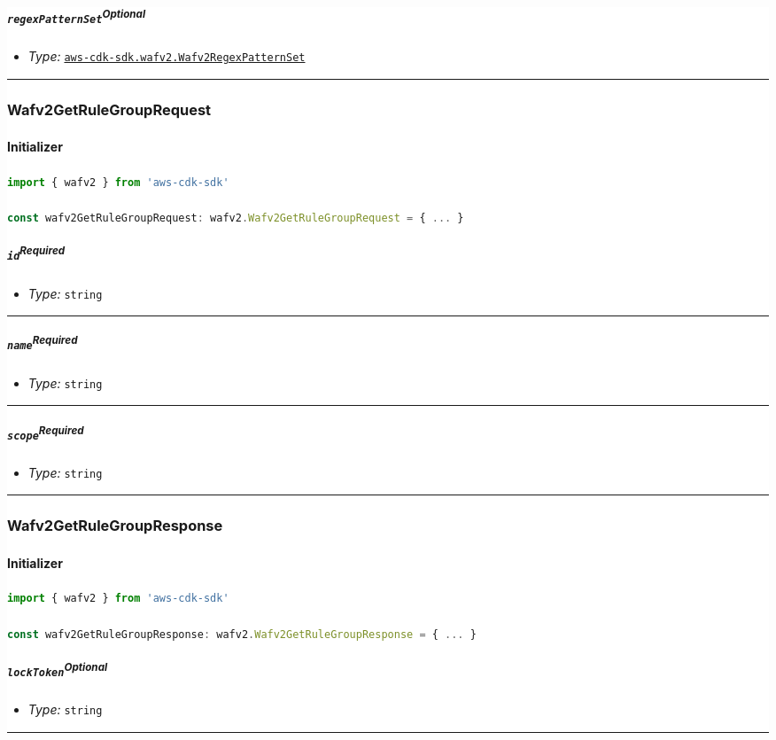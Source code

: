 ##### `regexPatternSet`<sup>Optional</sup> <a name="aws-cdk-sdk.wafv2.Wafv2GetRegexPatternSetResponse.property.regexPatternSet"></a>

- *Type:* [`aws-cdk-sdk.wafv2.Wafv2RegexPatternSet`](#aws-cdk-sdk.wafv2.Wafv2RegexPatternSet)

---

### Wafv2GetRuleGroupRequest <a name="aws-cdk-sdk.wafv2.Wafv2GetRuleGroupRequest"></a>

#### Initializer <a name="[object Object].Initializer"></a>

```typescript
import { wafv2 } from 'aws-cdk-sdk'

const wafv2GetRuleGroupRequest: wafv2.Wafv2GetRuleGroupRequest = { ... }
```

##### `id`<sup>Required</sup> <a name="aws-cdk-sdk.wafv2.Wafv2GetRuleGroupRequest.property.id"></a>

- *Type:* `string`

---

##### `name`<sup>Required</sup> <a name="aws-cdk-sdk.wafv2.Wafv2GetRuleGroupRequest.property.name"></a>

- *Type:* `string`

---

##### `scope`<sup>Required</sup> <a name="aws-cdk-sdk.wafv2.Wafv2GetRuleGroupRequest.property.scope"></a>

- *Type:* `string`

---

### Wafv2GetRuleGroupResponse <a name="aws-cdk-sdk.wafv2.Wafv2GetRuleGroupResponse"></a>

#### Initializer <a name="[object Object].Initializer"></a>

```typescript
import { wafv2 } from 'aws-cdk-sdk'

const wafv2GetRuleGroupResponse: wafv2.Wafv2GetRuleGroupResponse = { ... }
```

##### `lockToken`<sup>Optional</sup> <a name="aws-cdk-sdk.wafv2.Wafv2GetRuleGroupResponse.property.lockToken"></a>

- *Type:* `string`

---